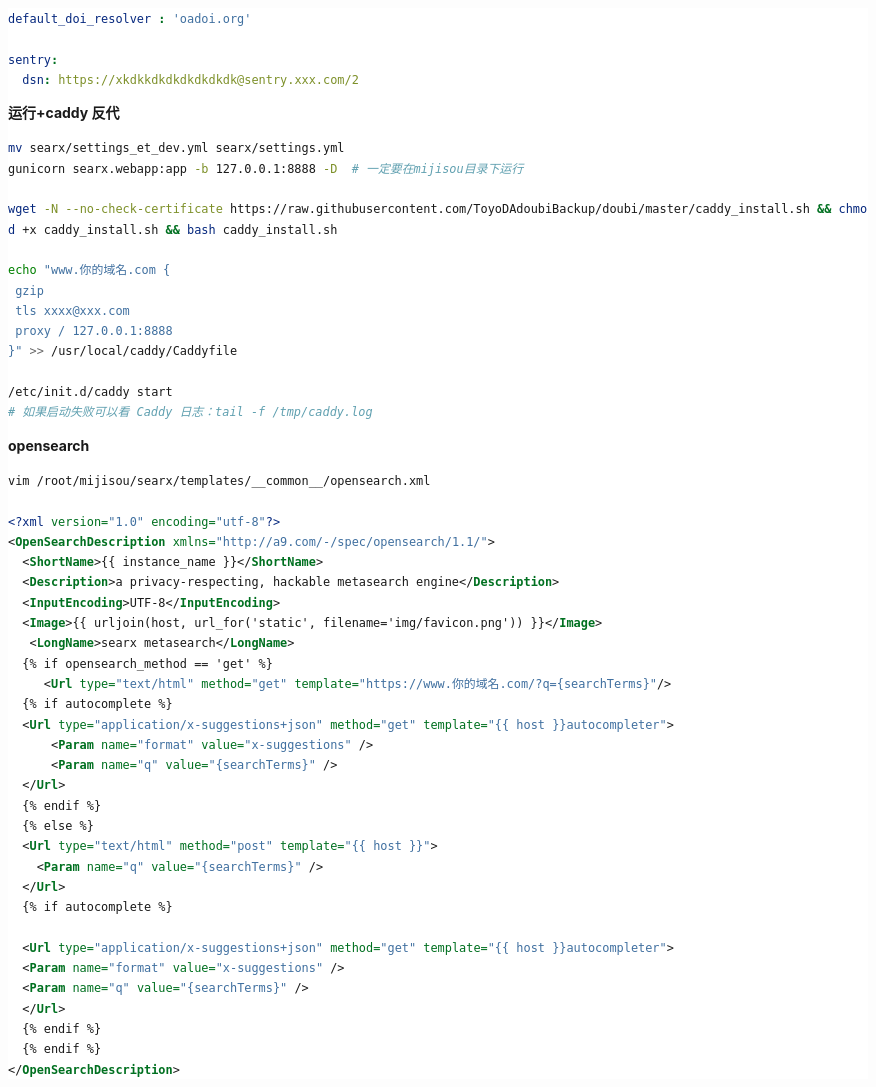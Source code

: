 ```yml
default_doi_resolver : 'oadoi.org'

sentry:
  dsn: https://xkdkkdkdkdkdkdkdk@sentry.xxx.com/2
```

**运行+caddy 反代**
```bash
mv searx/settings_et_dev.yml searx/settings.yml
gunicorn searx.webapp:app -b 127.0.0.1:8888 -D	# 一定要在mijisou目录下运行

wget -N --no-check-certificate https://raw.githubusercontent.com/ToyoDAdoubiBackup/doubi/master/caddy_install.sh && chmod +x caddy_install.sh && bash caddy_install.sh

echo "www.你的域名.com {
 gzip
 tls xxxx@xxx.com
 proxy / 127.0.0.1:8888
}" >> /usr/local/caddy/Caddyfile

/etc/init.d/caddy start
# 如果启动失败可以看 Caddy 日志：tail -f /tmp/caddy.log
```

**opensearch**
```xml
vim /root/mijisou/searx/templates/__common__/opensearch.xml

<?xml version="1.0" encoding="utf-8"?>
<OpenSearchDescription xmlns="http://a9.com/-/spec/opensearch/1.1/">
  <ShortName>{{ instance_name }}</ShortName>
  <Description>a privacy-respecting, hackable metasearch engine</Description>
  <InputEncoding>UTF-8</InputEncoding>
  <Image>{{ urljoin(host, url_for('static', filename='img/favicon.png')) }}</Image>
   <LongName>searx metasearch</LongName>
  {% if opensearch_method == 'get' %}
     <Url type="text/html" method="get" template="https://www.你的域名.com/?q={searchTerms}"/>
  {% if autocomplete %}
  <Url type="application/x-suggestions+json" method="get" template="{{ host }}autocompleter">
      <Param name="format" value="x-suggestions" />
      <Param name="q" value="{searchTerms}" />
  </Url>
  {% endif %}
  {% else %}
  <Url type="text/html" method="post" template="{{ host }}">
    <Param name="q" value="{searchTerms}" />
  </Url>
  {% if autocomplete %}
  
  <Url type="application/x-suggestions+json" method="get" template="{{ host }}autocompleter">
  <Param name="format" value="x-suggestions" />
  <Param name="q" value="{searchTerms}" />
  </Url>
  {% endif %}
  {% endif %}
</OpenSearchDescription>
```

